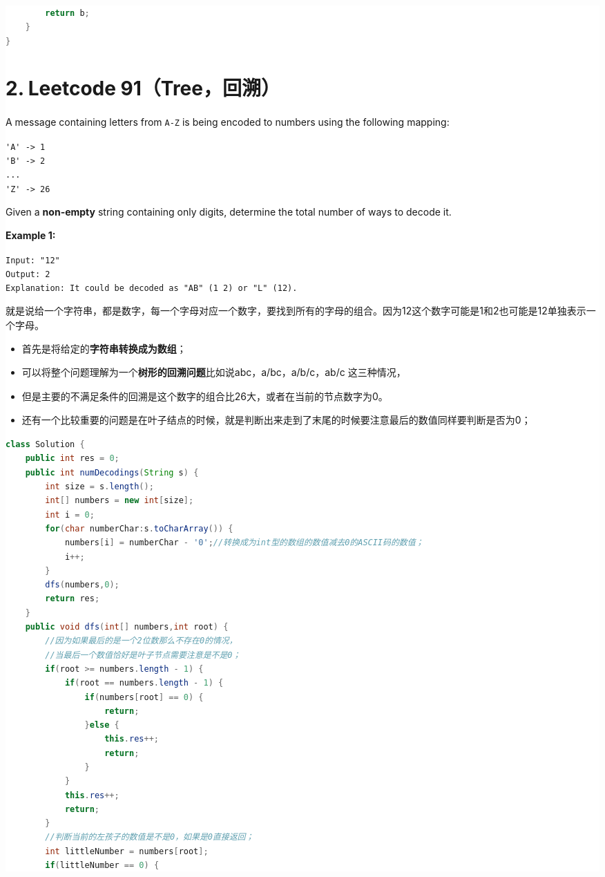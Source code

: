 ```java
        return b;
    }
}
```

# 2. Leetcode 91（Tree，回溯）

A message containing letters from `A-Z` is being encoded to numbers using the following mapping:

```
'A' -> 1
'B' -> 2
...
'Z' -> 26
```

Given a **non-empty** string containing only digits, determine the total number of ways to decode it.

**Example 1:**

```
Input: "12"
Output: 2
Explanation: It could be decoded as "AB" (1 2) or "L" (12).
```

就是说给一个字符串，都是数字，每一个字母对应一个数字，要找到所有的字母的组合。因为12这个数字可能是1和2也可能是12单独表示一个字母。

- 首先是将给定的**字符串转换成为数组**；

- 可以将整个问题理解为一个**树形的回溯问题**比如说abc，a/bc，a/b/c，ab/c 这三种情况，
- 但是主要的不满足条件的回溯是这个数字的组合比26大，或者在当前的节点数字为0。
- 还有一个比较重要的问题是在叶子结点的时候，就是判断出来走到了末尾的时候要注意最后的数值同样要判断是否为0；

```java
class Solution {
    public int res = 0;
    public int numDecodings(String s) {
        int size = s.length();
        int[] numbers = new int[size];
        int i = 0;
        for(char numberChar:s.toCharArray()) {
            numbers[i] = numberChar - '0';//转换成为int型的数组的数值减去0的ASCII码的数值；
            i++;
        }
        dfs(numbers,0);
        return res;
    }
    public void dfs(int[] numbers,int root) {
        //因为如果最后的是一个2位数那么不存在0的情况，
        //当最后一个数值恰好是叶子节点需要注意是不是0；
        if(root >= numbers.length - 1) {
            if(root == numbers.length - 1) {
                if(numbers[root] == 0) {
                    return;
                }else {
                    this.res++;
                    return;
                }
            }
            this.res++;
            return;
        }
        //判断当前的左孩子的数值是不是0，如果是0直接返回；
        int littleNumber = numbers[root];
        if(littleNumber == 0) {
```